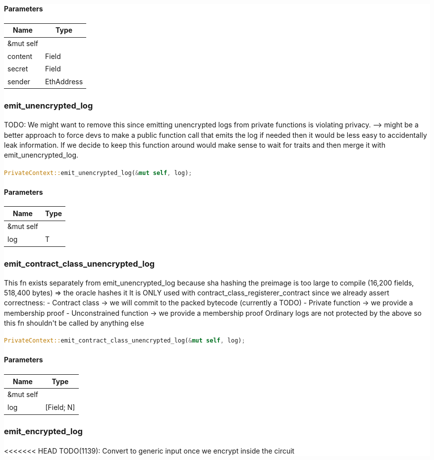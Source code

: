 #### Parameters
| Name | Type |
| --- | --- |
| &mut self |  |
| content | Field |
| secret | Field |
| sender | EthAddress |

### emit_unencrypted_log

TODO: We might want to remove this since emitting unencrypted logs from private functions is violating privacy. --&gt; might be a better approach to force devs to make a public function call that emits the log if needed then it would be less easy to accidentally leak information. If we decide to keep this function around would make sense to wait for traits and then merge it with emit_unencrypted_log.

```rust
PrivateContext::emit_unencrypted_log(&mut self, log);
```

#### Parameters
| Name | Type |
| --- | --- |
| &mut self |  |
| log | T |

### emit_contract_class_unencrypted_log

This fn exists separately from emit_unencrypted_log because sha hashing the preimage is too large to compile (16,200 fields, 518,400 bytes) =&gt; the oracle hashes it It is ONLY used with contract_class_registerer_contract since we already assert correctness: - Contract class -&gt; we will commit to the packed bytecode (currently a TODO) - Private function -&gt; we provide a membership proof - Unconstrained function -&gt; we provide a membership proof Ordinary logs are not protected by the above so this fn shouldn't be called by anything else

```rust
PrivateContext::emit_contract_class_unencrypted_log(&mut self, log);
```

#### Parameters
| Name | Type |
| --- | --- |
| &mut self |  |
| log | [Field; N] |

### emit_encrypted_log

<<<<<<< HEAD
TODO(1139): Convert to generic input once we encrypt inside the circuit

